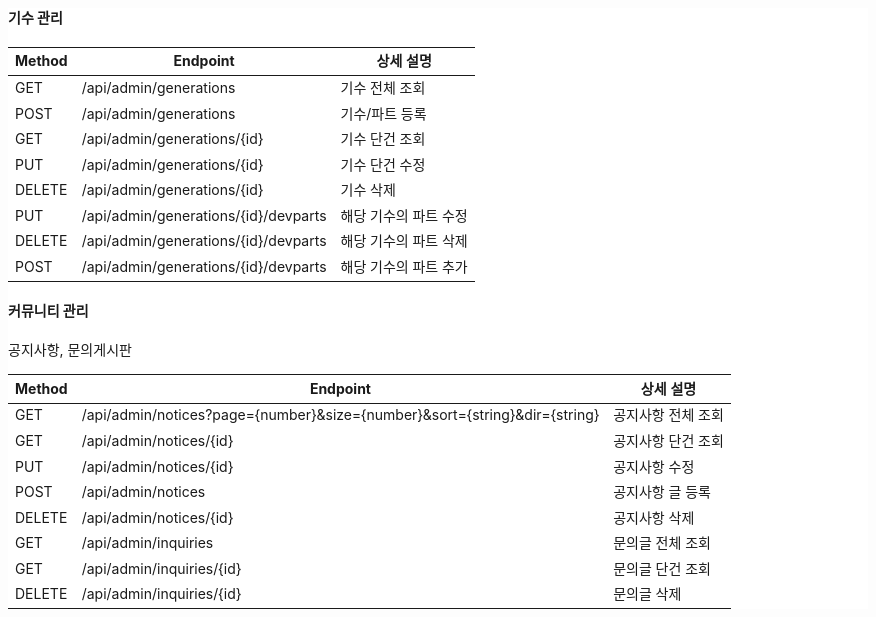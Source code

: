 #### 기수 관리

| Method | Endpoint                               | 상세 설명           |
|--------|----------------------------------------|--------------------|
| GET    | /api/admin/generations | 기수 전체 조회 |
| POST   | /api/admin/generations | 기수/파트 등록 |
| GET    | /api/admin/generations/{id} | 기수 단건 조회 |
| PUT    | /api/admin/generations/{id} | 기수 단건 수정 |
| DELETE | /api/admin/generations/{id} | 기수 삭제 |
| PUT    | /api/admin/generations/{id}/devparts | 해당 기수의 파트 수정 |
| DELETE | /api/admin/generations/{id}/devparts | 해당 기수의 파트 삭제 |
| POST   | /api/admin/generations/{id}/devparts | 해당 기수의 파트 추가 |

#### 커뮤니티 관리

공지사항, 문의게시판

| Method | Endpoint                               | 상세 설명           |
|--------|----------------------------------------|--------------------|
| GET    | /api/admin/notices?page={number}&size={number}&sort={string}&dir={string} | 공지사항 전체 조회 |
| GET    | /api/admin/notices/{id} | 공지사항 단건 조회 |
| PUT    | /api/admin/notices/{id} | 공지사항 수정 |
| POST   | /api/admin/notices | 공지사항 글 등록 |
| DELETE | /api/admin/notices/{id} | 공지사항 삭제 |
| GET    | /api/admin/inquiries | 문의글 전체 조회 |
| GET    | /api/admin/inquiries/{id} | 문의글 단건 조회 |
| DELETE | /api/admin/inquiries/{id} | 문의글 삭제 |

